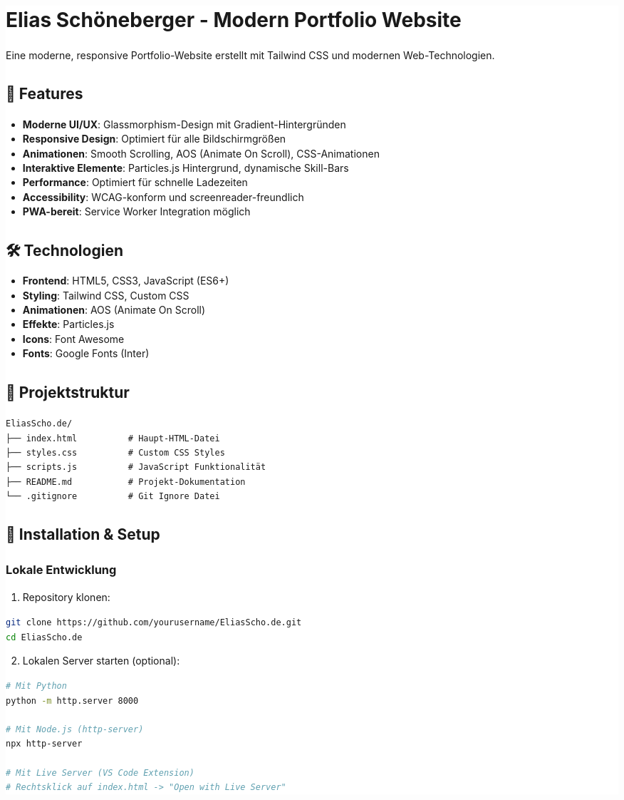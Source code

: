 # Elias Schöneberger - Modern Portfolio Website

Eine moderne, responsive Portfolio-Website erstellt mit Tailwind CSS und modernen Web-Technologien.

## 🚀 Features

- **Moderne UI/UX**: Glassmorphism-Design mit Gradient-Hintergründen
- **Responsive Design**: Optimiert für alle Bildschirmgrößen
- **Animationen**: Smooth Scrolling, AOS (Animate On Scroll), CSS-Animationen
- **Interaktive Elemente**: Particles.js Hintergrund, dynamische Skill-Bars
- **Performance**: Optimiert für schnelle Ladezeiten
- **Accessibility**: WCAG-konform und screenreader-freundlich
- **PWA-bereit**: Service Worker Integration möglich

## 🛠️ Technologien

- **Frontend**: HTML5, CSS3, JavaScript (ES6+)
- **Styling**: Tailwind CSS, Custom CSS
- **Animationen**: AOS (Animate On Scroll)
- **Effekte**: Particles.js
- **Icons**: Font Awesome
- **Fonts**: Google Fonts (Inter)

## 📁 Projektstruktur

```
EliasScho.de/
├── index.html          # Haupt-HTML-Datei
├── styles.css          # Custom CSS Styles
├── scripts.js          # JavaScript Funktionalität
├── README.md           # Projekt-Dokumentation
└── .gitignore          # Git Ignore Datei
```

## 🚀 Installation & Setup

### Lokale Entwicklung

1. Repository klonen:
```bash
git clone https://github.com/yourusername/EliasScho.de.git
cd EliasScho.de
```

2. Lokalen Server starten (optional):
```bash
# Mit Python
python -m http.server 8000

# Mit Node.js (http-server)
npx http-server

# Mit Live Server (VS Code Extension)
# Rechtsklick auf index.html -> "Open with Live Server"
```
